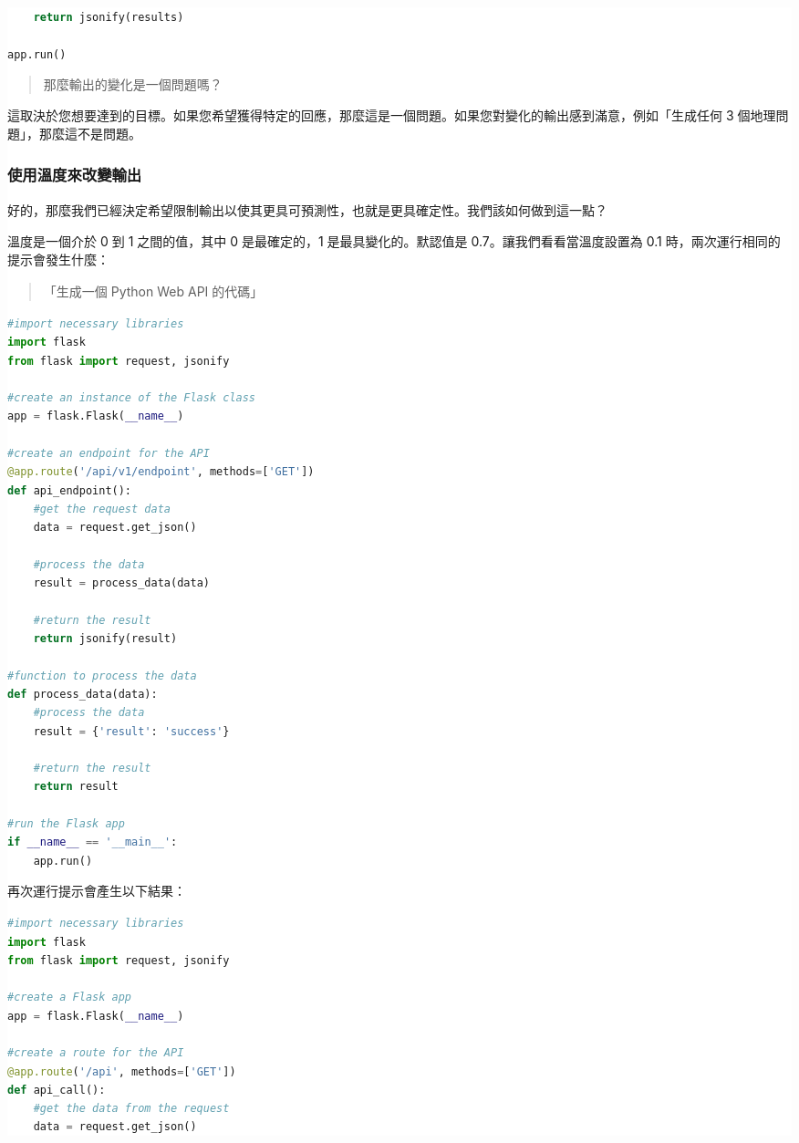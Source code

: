 ```python
    return jsonify(results)

app.run()
```

> 那麼輸出的變化是一個問題嗎？

這取決於您想要達到的目標。如果您希望獲得特定的回應，那麼這是一個問題。如果您對變化的輸出感到滿意，例如「生成任何 3 個地理問題」，那麼這不是問題。

### 使用溫度來改變輸出

好的，那麼我們已經決定希望限制輸出以使其更具可預測性，也就是更具確定性。我們該如何做到這一點？

溫度是一個介於 0 到 1 之間的值，其中 0 是最確定的，1 是最具變化的。默認值是 0.7。讓我們看看當溫度設置為 0.1 時，兩次運行相同的提示會發生什麼：

> 「生成一個 Python Web API 的代碼」

```python
#import necessary libraries
import flask
from flask import request, jsonify

#create an instance of the Flask class
app = flask.Flask(__name__)

#create an endpoint for the API
@app.route('/api/v1/endpoint', methods=['GET'])
def api_endpoint():
    #get the request data
    data = request.get_json()

    #process the data
    result = process_data(data)

    #return the result
    return jsonify(result)

#function to process the data
def process_data(data):
    #process the data
    result = {'result': 'success'}

    #return the result
    return result

#run the Flask app
if __name__ == '__main__':
    app.run()

```

再次運行提示會產生以下結果：

```python
#import necessary libraries
import flask
from flask import request, jsonify

#create a Flask app
app = flask.Flask(__name__)

#create a route for the API
@app.route('/api', methods=['GET'])
def api_call():
    #get the data from the request
    data = request.get_json()

```